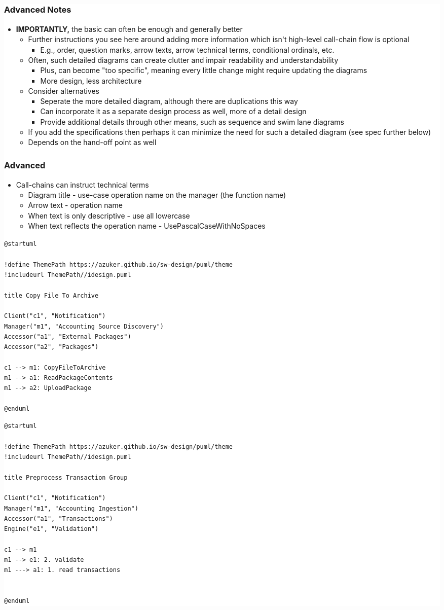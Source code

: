 ### Advanced Notes

- **IMPORTANTLY,** the basic can often be enough and generally better
    - Further instructions you see here around adding more information which isn't high-level call-chain flow is optional
        - E.g., order, question marks, arrow texts, arrow technical terms, conditional ordinals, etc.
    - Often, such detailed diagrams can create clutter and impair readability and understandability
        - Plus, can become "too specific", meaning every little change might require updating the diagrams
        - More design, less architecture
    - Consider alternatives
        - Seperate the more detailed diagram, although there are duplications this way
        - Can incorporate it as a separate design process as well, more of a detail design
        - Provide additional details through other means, such as sequence and swim lane diagrams
    - If you add the specifications then perhaps it can minimize the need for such a detailed diagram (see spec further below)
    - Depends on the hand-off point as well

### Advanced

- Call-chains can instruct technical terms
    - Diagram title - use-case operation name on the manager (the function name)
    - Arrow text - operation name
    - When text is only descriptive - use all lowercase
    - When text reflects the operation name - UsePascalCaseWithNoSpaces

```plantuml
@startuml

!define ThemePath https://azuker.github.io/sw-design/puml/theme
!includeurl ThemePath//idesign.puml

title Copy File To Archive

Client("c1", "Notification")
Manager("m1", "Accounting Source Discovery")
Accessor("a1", "External Packages")
Accessor("a2", "Packages")

c1 --> m1: CopyFileToArchive
m1 --> a1: ReadPackageContents
m1 --> a2: UploadPackage

@enduml
```

```plantuml
@startuml

!define ThemePath https://azuker.github.io/sw-design/puml/theme
!includeurl ThemePath//idesign.puml

title Preprocess Transaction Group

Client("c1", "Notification")
Manager("m1", "Accounting Ingestion")
Accessor("a1", "Transactions")
Engine("e1", "Validation")

c1 --> m1
m1 --> e1: 2. validate
m1 ---> a1: 1. read transactions


@enduml
```
